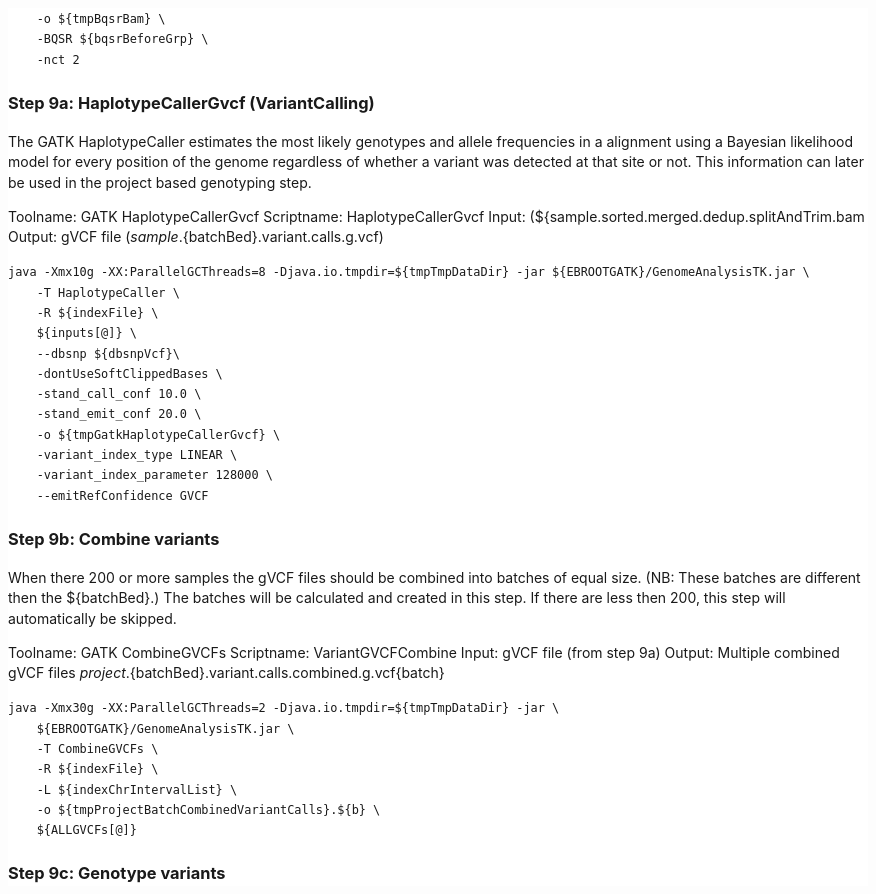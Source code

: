 ```
	-o ${tmpBqsrBam} \
	-BQSR ${bqsrBeforeGrp} \
	-nct 2

```

### Step 9a: HaplotypeCallerGvcf (VariantCalling)
The GATK HaplotypeCaller estimates the most likely genotypes and allele frequencies in a alignment using a Bayesian likelihood model for every position of the genome regardless of whether a variant was detected at that site or not. This information can later be used in the project based genotyping step.

Toolname: GATK HaplotypeCallerGvcf
Scriptname: HaplotypeCallerGvcf
Input: (${sample.sorted.merged.dedup.splitAndTrim.bam 
Output: gVCF file (${sample}.${batchBed}.variant.calls.g.vcf)
```
java -Xmx10g -XX:ParallelGCThreads=8 -Djava.io.tmpdir=${tmpTmpDataDir} -jar ${EBROOTGATK}/GenomeAnalysisTK.jar \
	-T HaplotypeCaller \
	-R ${indexFile} \
	${inputs[@]} \
	--dbsnp ${dbsnpVcf}\
	-dontUseSoftClippedBases \
	-stand_call_conf 10.0 \
	-stand_emit_conf 20.0 \
	-o ${tmpGatkHaplotypeCallerGvcf} \
	-variant_index_type LINEAR \
	-variant_index_parameter 128000 \
	--emitRefConfidence GVCF
```
### Step 9b: Combine variants
When there 200 or more samples the gVCF files should be combined into batches of equal size. (NB: These batches are different then the ${batchBed}.)
The batches will be calculated and created in this step. If there are less then 200, this step will automatically be skipped.

Toolname: GATK CombineGVCFs
Scriptname: VariantGVCFCombine
Input: gVCF file (from step 9a)
Output: Multiple combined gVCF files ${project}.${batchBed}.variant.calls.combined.g.vcf{batch}
```
java -Xmx30g -XX:ParallelGCThreads=2 -Djava.io.tmpdir=${tmpTmpDataDir} -jar \
	${EBROOTGATK}/GenomeAnalysisTK.jar \
	-T CombineGVCFs \
	-R ${indexFile} \
	-L ${indexChrIntervalList} \
	-o ${tmpProjectBatchCombinedVariantCalls}.${b} \
	${ALLGVCFs[@]}
```
### Step 9c: Genotype variants
